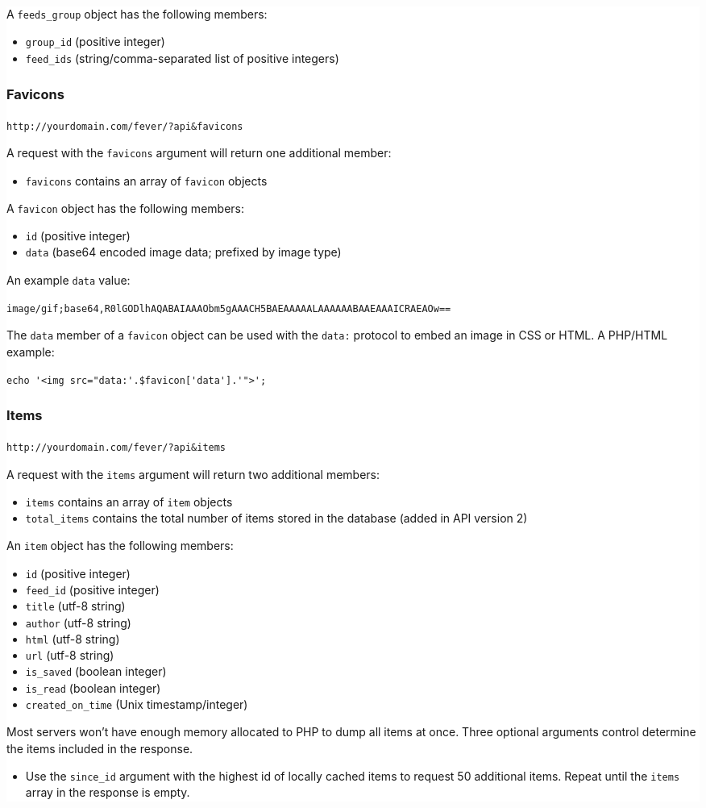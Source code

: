 A `feeds_group` object has the following members:

* `group_id` (positive integer)
* `feed_ids` (string/comma-separated list of positive integers)

### Favicons

```
http://yourdomain.com/fever/?api&favicons
```

A request with the `favicons` argument will return one additional member:

* `favicons` contains an array of `favicon` objects

A `favicon` object has the following members:

* `id` (positive integer)
* `data` (base64 encoded image data; prefixed by image type)

An example `data` value:

```
image/gif;base64,R0lGODlhAQABAIAAAObm5gAAACH5BAEAAAAALAAAAAABAAEAAAICRAEAOw==
```

The `data` member of a `favicon` object can be used with the `data:` protocol to embed an image in CSS or HTML. A PHP/HTML example:

```
echo '<img src="data:'.$favicon['data'].'">';
```

### Items

```
http://yourdomain.com/fever/?api&items
```

A request with the `items` argument will return two additional members:

* `items` contains an array of `item` objects
* `total_items` contains the total number of items stored in the database (added in API version 2)

An `item` object has the following members:

* `id` (positive integer)
* `feed_id` (positive integer)
* `title` (utf-8 string)
* `author` (utf-8 string)
* `html` (utf-8 string)
* `url` (utf-8 string)
* `is_saved` (boolean integer)
* `is_read` (boolean integer)
* `created_on_time` (Unix timestamp/integer)

Most servers won’t have enough memory allocated to PHP to dump all items at once. Three optional arguments control determine the items included in the response.

* Use the `since_id` argument with the highest id of locally cached items to request 50 additional items. Repeat until the `items` array in the response is empty.

